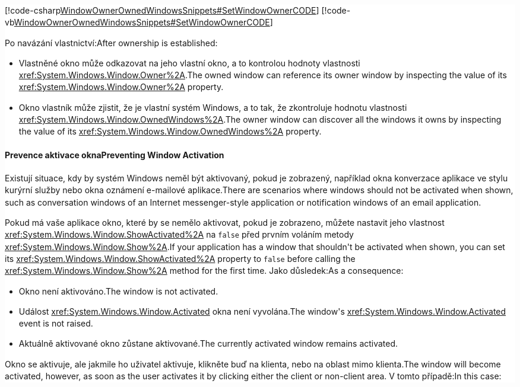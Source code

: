  [!code-csharp[WindowOwnerOwnedWindowsSnippets#SetWindowOwnerCODE](~/samples/snippets/csharp/VS_Snippets_Wpf/WindowOwnerOwnedWindowsSnippets/CSharp/MainWindow.xaml.cs#setwindowownercode)]
 [!code-vb[WindowOwnerOwnedWindowsSnippets#SetWindowOwnerCODE](~/samples/snippets/visualbasic/VS_Snippets_Wpf/WindowOwnerOwnedWindowsSnippets/visualbasic/mainwindow.xaml.vb#setwindowownercode)]  
  
 <span data-ttu-id="01a5d-175">Po navázání vlastnictví:</span><span class="sxs-lookup"><span data-stu-id="01a5d-175">After ownership is established:</span></span>  
  
- <span data-ttu-id="01a5d-176">Vlastněné okno může odkazovat na jeho vlastní okno, a to kontrolou hodnoty vlastnosti <xref:System.Windows.Window.Owner%2A>.</span><span class="sxs-lookup"><span data-stu-id="01a5d-176">The owned window can reference its owner window by inspecting the value of its <xref:System.Windows.Window.Owner%2A> property.</span></span>  
  
- <span data-ttu-id="01a5d-177">Okno vlastník může zjistit, že je vlastní systém Windows, a to tak, že zkontroluje hodnotu vlastnosti <xref:System.Windows.Window.OwnedWindows%2A>.</span><span class="sxs-lookup"><span data-stu-id="01a5d-177">The owner window can discover all the windows it owns by inspecting the value of its <xref:System.Windows.Window.OwnedWindows%2A> property.</span></span>  
  
<a name="Preventing"></a>   
#### <a name="preventing-window-activation"></a><span data-ttu-id="01a5d-178">Prevence aktivace okna</span><span class="sxs-lookup"><span data-stu-id="01a5d-178">Preventing Window Activation</span></span>  
 <span data-ttu-id="01a5d-179">Existují situace, kdy by systém Windows neměl být aktivovaný, pokud je zobrazený, například okna konverzace aplikace ve stylu kurýrní služby nebo okna oznámení e-mailové aplikace.</span><span class="sxs-lookup"><span data-stu-id="01a5d-179">There are scenarios where windows should not be activated when shown, such as conversation windows of an Internet messenger-style application or notification windows of an email application.</span></span>  
  
 <span data-ttu-id="01a5d-180">Pokud má vaše aplikace okno, které by se nemělo aktivovat, pokud je zobrazeno, můžete nastavit jeho vlastnost <xref:System.Windows.Window.ShowActivated%2A> na `false` před prvním voláním metody <xref:System.Windows.Window.Show%2A>.</span><span class="sxs-lookup"><span data-stu-id="01a5d-180">If your application has a window that shouldn't be activated when shown, you can set its <xref:System.Windows.Window.ShowActivated%2A> property to `false` before calling the <xref:System.Windows.Window.Show%2A> method for the first time.</span></span> <span data-ttu-id="01a5d-181">Jako důsledek:</span><span class="sxs-lookup"><span data-stu-id="01a5d-181">As a consequence:</span></span>  
  
- <span data-ttu-id="01a5d-182">Okno není aktivováno.</span><span class="sxs-lookup"><span data-stu-id="01a5d-182">The window is not activated.</span></span>  
  
- <span data-ttu-id="01a5d-183">Událost <xref:System.Windows.Window.Activated> okna není vyvolána.</span><span class="sxs-lookup"><span data-stu-id="01a5d-183">The window's <xref:System.Windows.Window.Activated> event is not raised.</span></span>  
  
- <span data-ttu-id="01a5d-184">Aktuálně aktivované okno zůstane aktivované.</span><span class="sxs-lookup"><span data-stu-id="01a5d-184">The currently activated window remains activated.</span></span>  
  
 <span data-ttu-id="01a5d-185">Okno se aktivuje, ale jakmile ho uživatel aktivuje, klikněte buď na klienta, nebo na oblast mimo klienta.</span><span class="sxs-lookup"><span data-stu-id="01a5d-185">The window will become activated, however, as soon as the user activates it by clicking either the client or non-client area.</span></span> <span data-ttu-id="01a5d-186">V tomto případě:</span><span class="sxs-lookup"><span data-stu-id="01a5d-186">In this case:</span></span>  
  